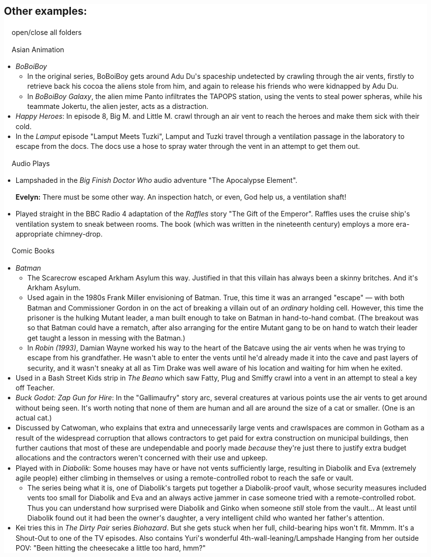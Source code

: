 ## Other examples:

    open/close all folders 

    Asian Animation 

-   _BoBoiBoy_
    -   In the original series, BoBoiBoy gets around Adu Du's spaceship undetected by crawling through the air vents, firstly to retrieve back his cocoa the aliens stole from him, and again to release his friends who were kidnapped by Adu Du.
    -   In _BoBoiBoy Galaxy_, the alien mime Panto infiltrates the TAPOPS station, using the vents to steal power spheras, while his teammate Jokertu, the alien jester, acts as a distraction.
-   _Happy Heroes_: In episode 8, Big M. and Little M. crawl through an air vent to reach the heroes and make them sick with their cold.
-   In the _Lamput_ episode "Lamput Meets Tuzki", Lamput and Tuzki travel through a ventilation passage in the laboratory to escape from the docs. The docs use a hose to spray water through the vent in an attempt to get them out.

    Audio Plays 

-   Lampshaded in the _Big Finish Doctor Who_ audio adventure "The Apocalypse Element".
    
    **Evelyn:** There must be some other way. An inspection hatch, or even, God help us, a ventilation shaft!
    
-   Played straight in the BBC Radio 4 adaptation of the _Raffles_ story "The Gift of the Emperor". Raffles uses the cruise ship's ventilation system to sneak between rooms. The book (which was written in the nineteenth century) employs a more era-appropriate chimney-drop.

    Comic Books 

-   _Batman_
    -   The Scarecrow escaped Arkham Asylum this way. Justified in that this villain has always been a skinny britches. And it's Arkham Asylum.
    -   Used again in the 1980s Frank Miller envisioning of Batman. True, this time it was an arranged "escape" — with both Batman and Commissioner Gordon in on the act of breaking a villain out of an _ordinary_ holding cell. However, this time the prisoner is the hulking Mutant leader, a man built enough to take on Batman in hand-to-hand combat. (The breakout was so that Batman could have a rematch, after also arranging for the entire Mutant gang to be on hand to watch their leader get taught a lesson in messing with the Batman.)
    -   In _Robin (1993)_, Damian Wayne worked his way to the heart of the Batcave using the air vents when he was trying to escape from his grandfather. He wasn't able to enter the vents until he'd already made it into the cave and past layers of security, and it wasn't sneaky at all as Tim Drake was well aware of his location and waiting for him when he exited.
-   Used in a Bash Street Kids strip in _The Beano_ which saw Fatty, Plug and Smiffy crawl into a vent in an attempt to steal a key off Teacher.
-   _Buck Godot: Zap Gun for Hire_: In the "Gallimaufry" story arc, several creatures at various points use the air vents to get around without being seen. It's worth noting that none of them are human and all are around the size of a cat or smaller. (One is an actual cat.)
-   Discussed by Catwoman, who explains that extra and unnecessarily large vents and crawlspaces are common in Gotham as a result of the widespread corruption that allows contractors to get paid for extra construction on municipal buildings, then further cautions that most of these are undependable and poorly made _because_ they're just there to justify extra budget allocations and the contractors weren't concerned with their use and upkeep.
-   Played with in _Diabolik_: Some houses may have or have not vents sufficiently large, resulting in Diabolik and Eva (extremely agile people) either climbing in themselves or using a remote-controlled robot to reach the safe or vault.
    -   The series being what it is, one of Diabolik's targets put together a Diabolik-proof vault, whose security measures included vents too small for Diabolik and Eva and an always active jammer in case someone tried with a remote-controlled robot. Thus you can understand how surprised were Diabolik and Ginko when someone _still_ stole from the vault... At least until Diabolik found out it had been the owner's daughter, a very intelligent child who wanted her father's attention.
-   Kei tries this in _The Dirty Pair_ series _Biohazard_. But she gets stuck when her full, child-bearing hips won't fit. Mmmm. It's a Shout-Out to one of the TV episodes. Also contains Yuri's wonderful 4th-wall-leaning/Lampshade Hanging from her outside POV: "Been hitting the cheesecake a little too hard, hmm?"